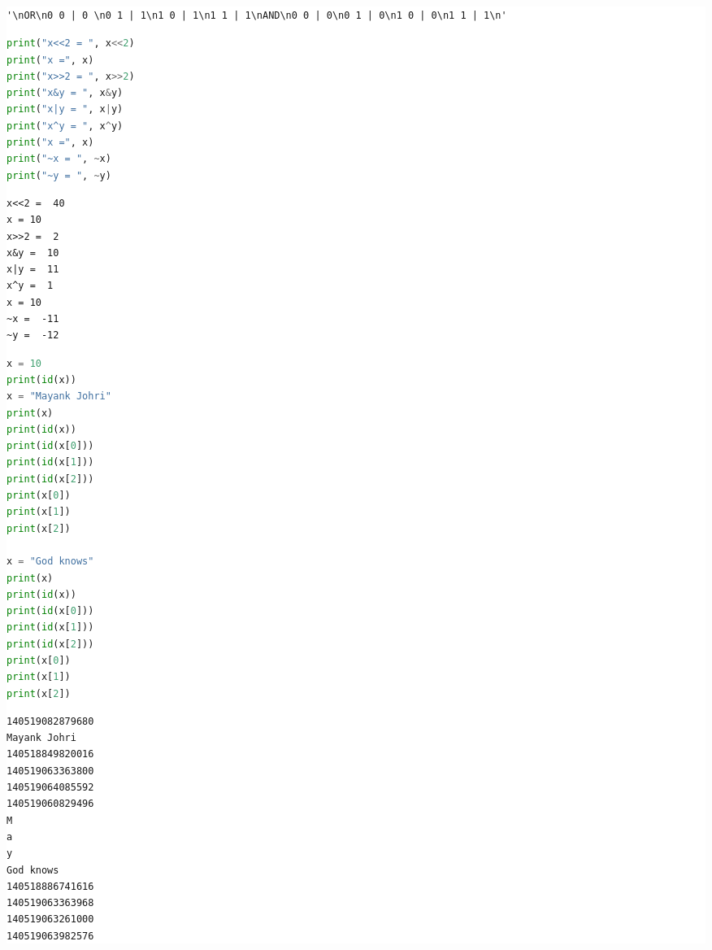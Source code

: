 


    '\nOR\n0 0 | 0 \n0 1 | 1\n1 0 | 1\n1 1 | 1\nAND\n0 0 | 0\n0 1 | 0\n1 0 | 0\n1 1 | 1\n'




```python
print("x<<2 = ", x<<2)
print("x =", x)
print("x>>2 = ", x>>2)
print("x&y = ", x&y)
print("x|y = ", x|y)
print("x^y = ", x^y)
print("x =", x)
print("~x = ", ~x)
print("~y = ", ~y)
```

    x<<2 =  40
    x = 10
    x>>2 =  2
    x&y =  10
    x|y =  11
    x^y =  1
    x = 10
    ~x =  -11
    ~y =  -12



```python
x = 10
print(id(x))
x = "Mayank Johri"
print(x)
print(id(x))
print(id(x[0]))
print(id(x[1]))
print(id(x[2]))
print(x[0])
print(x[1])
print(x[2])

x = "God knows"
print(x)
print(id(x))
print(id(x[0]))
print(id(x[1]))
print(id(x[2]))
print(x[0])
print(x[1])
print(x[2])
```

    140519082879680
    Mayank Johri
    140518849820016
    140519063363800
    140519064085592
    140519060829496
    M
    a
    y
    God knows
    140518886741616
    140519063363968
    140519063261000
    140519063982576